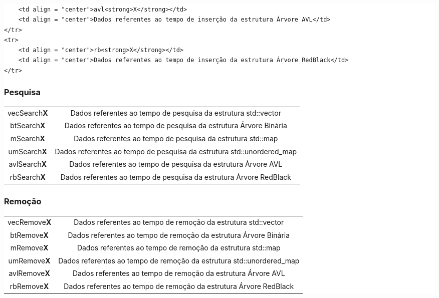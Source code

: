         <td align = "center">avl<strong>X</strong></td>
        <td align = "center">Dados referentes ao tempo de inserção da estrutura Árvore AVL</td>
    </tr>
    <tr>
        <td align = "center">rb<strong>X</strong></td>
        <td align = "center">Dados referentes ao tempo de inserção da estrutura Árvore RedBlack</td>
    </tr>
</table>

### Pesquisa 

<table align="center">
    <tr>
        <td align = "center">vecSearch<strong>X</strong></td>
        <td align = "center">Dados referentes ao tempo de pesquisa da estrutura std::vector</td>
    </tr>
    <tr>
        <td align = "center">btSearch<strong>X</strong></td>
        <td align = "center">Dados referentes ao tempo de pesquisa da estrutura Árvore Binária</td>
    </tr>
    <tr>
        <td align = "center">mSearch<strong>X</strong></td>
        <td align = "center">Dados referentes ao tempo de pesquisa da estrutura std::map</td>
    </tr>
    <tr>
        <td align = "center">umSearch<strong>X</strong></td>
        <td align = "center">Dados referentes ao tempo de pesquisa da estrutura std::unordered_map</td>
    </tr>
    <tr>
        <td align = "center">avlSearch<strong>X</strong></td>
        <td align = "center">Dados referentes ao tempo de pesquisa da estrutura Árvore AVL</td>
    </tr>
    <tr>
        <td align = "center">rbSearch<strong>X</strong></td>
        <td align = "center">Dados referentes ao tempo de pesquisa da estrutura Árvore RedBlack</td>
    </tr>
</table>

### Remoção

<table align="center">
    <tr>
        <td align = "center">vecRemove<strong>X</strong></td>
        <td align = "center">Dados referentes ao tempo de remoção da estrutura std::vector</td>
    </tr>
    <tr>
        <td align = "center">btRemove<strong>X</strong></td>
        <td align = "center">Dados referentes ao tempo de remoção da estrutura Árvore Binária</td>
    </tr>
    <tr>
        <td align = "center">mRemove<strong>X</strong></td>
        <td align = "center">Dados referentes ao tempo de remoção da estrutura std::map</td>
    </tr>
    <tr>
        <td align = "center">umRemove<strong>X</strong></td>
        <td align = "center">Dados referentes ao tempo de remoção da estrutura std::unordered_map</td>
    </tr>
    <tr>
        <td align = "center">avlRemove<strong>X</strong></td>
        <td align = "center">Dados referentes ao tempo de remoção da estrutura Árvore AVL</td>
    </tr>
    <tr>
        <td align = "center">rbRemove<strong>X</strong></td>
        <td align = "center">Dados referentes ao tempo de remoção da estrutura Árvore RedBlack</td>